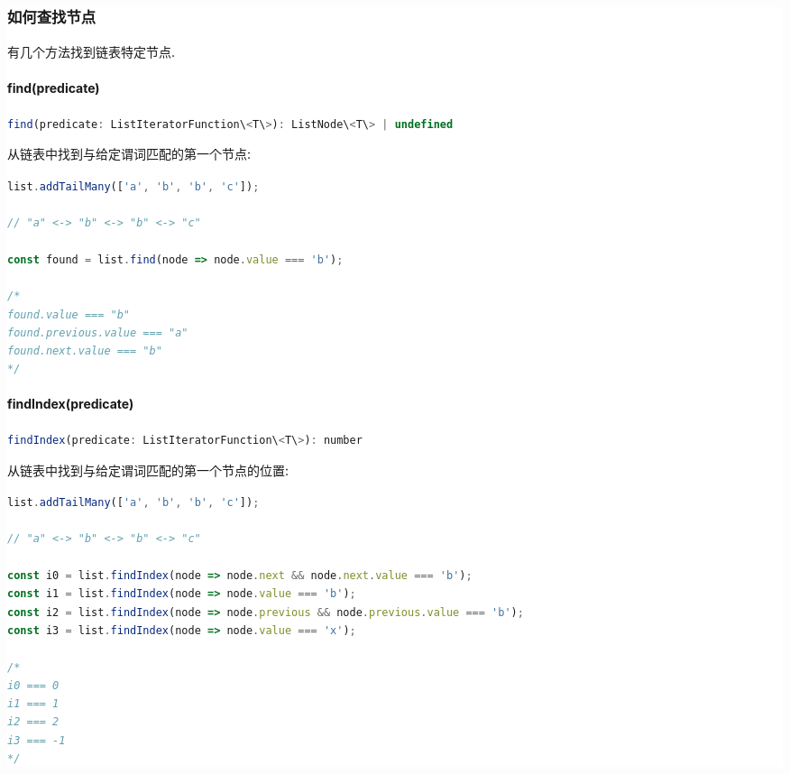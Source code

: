 

### 如何查找节点

有几个方法找到链表特定节点.



#### find(predicate)

```js
find(predicate: ListIteratorFunction\<T\>): ListNode\<T\> | undefined
```

从链表中找到与给定谓词匹配的第一个节点:

```js
list.addTailMany(['a', 'b', 'b', 'c']);

// "a" <-> "b" <-> "b" <-> "c"

const found = list.find(node => node.value === 'b');

/*
found.value === "b"
found.previous.value === "a"
found.next.value === "b"
*/
```



#### findIndex(predicate)

```js
findIndex(predicate: ListIteratorFunction\<T\>): number
```

从链表中找到与给定谓词匹配的第一个节点的位置:

```js
list.addTailMany(['a', 'b', 'b', 'c']);

// "a" <-> "b" <-> "b" <-> "c"

const i0 = list.findIndex(node => node.next && node.next.value === 'b');
const i1 = list.findIndex(node => node.value === 'b');
const i2 = list.findIndex(node => node.previous && node.previous.value === 'b');
const i3 = list.findIndex(node => node.value === 'x');

/*
i0 === 0
i1 === 1
i2 === 2
i3 === -1
*/
```
